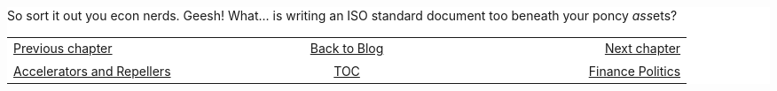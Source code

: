 So sort it out you econ nerds. Geesh!  What... is writing an ISO standard document 
too beneath your poncy *ass*ets?


<table style="border-collapse: collapse; border=0;">
    <colgroup>
       <col span="1" style="width: 25%;">
       <col span="1" style="width: 15%;">
       <col span="1" style="width: 25%;">
    </colgroup>
<tr style="border: 1px solid color:#0f0f0f;">
<td style="border: 1px solid color:#0f0f0f;">
<a href="../08_accelerators_repellers">Previous chapter</a></td>
<td style="border: 1px solid color:#0f0f0f; text-align:center;">
<a href="../">Back to Blog</a></td>
<td style="border: 1px solid color:#0f0f0f; text-align:right;">
<a href="../10_finance_politics">Next chapter</a></td>
</tr>
<tr style="border: 1px solid color:#0f0f0f;">
<td style="border: 1px solid color:#0f0f0f;">
<a href="../08_accelerators_repellers">Accelerators and Repellers</a></td>
<td style="border: 1px solid color:#0f0f0f; text-align:center;"><a href="../">TOC</a></td>
<td style="border: 1px solid color:#0f0f0f; text-align:right;">
<a href="../10_finance_politics">Finance Politics</a></td>
</tr>
</table>
